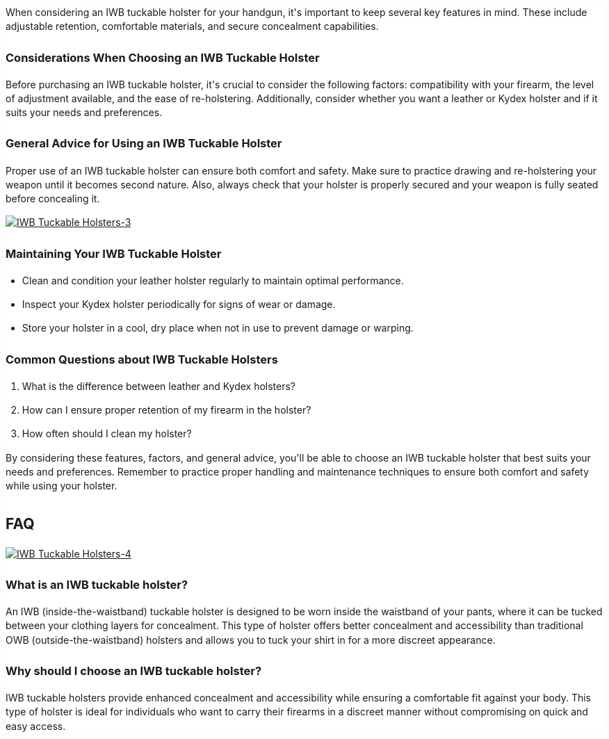 When considering an IWB tuckable holster for your handgun, it's important to keep several key features in mind. These include adjustable retention, comfortable materials, and secure concealment capabilities.

### Considerations When Choosing an IWB Tuckable Holster

Before purchasing an IWB tuckable holster, it's crucial to consider the following factors: compatibility with your firearm, the level of adjustment available, and the ease of re-holstering. Additionally, consider whether you want a leather or Kydex holster and if it suits your needs and preferences.

### General Advice for Using an IWB Tuckable Holster

Proper use of an IWB tuckable holster can ensure both comfort and safety. Make sure to practice drawing and re-holstering your weapon until it becomes second nature. Also, always check that your holster is properly secured and your weapon is fully seated before concealing it.

<div><a href="https://serp.ly/@universityofguns/amazon/iwb-tuckable-holsters?utm_source=universityofguns&utm_medium=organic&utm_campaign=website"><img src="https://imagedelivery.net/vy2bglCGN6hEeWOnSe2c7A/IWB+Tuckable+Holsters-3/public" alt="IWB Tuckable Holsters-3"></a></div>

### Maintaining Your IWB Tuckable Holster

- Clean and condition your leather holster regularly to maintain optimal performance.

- Inspect your Kydex holster periodically for signs of wear or damage.

- Store your holster in a cool, dry place when not in use to prevent damage or warping.

### Common Questions about IWB Tuckable Holsters

1. What is the difference between leather and Kydex holsters?

2. How can I ensure proper retention of my firearm in the holster?

3. How often should I clean my holster?

By considering these features, factors, and general advice, you'll be able to choose an IWB tuckable holster that best suits your needs and preferences. Remember to practice proper handling and maintenance techniques to ensure both comfort and safety while using your holster.

## FAQ

<div><a href="https://serp.ly/@universityofguns/amazon/iwb-tuckable-holsters?utm_source=universityofguns&utm_medium=organic&utm_campaign=website"><img src="https://imagedelivery.net/vy2bglCGN6hEeWOnSe2c7A/IWB+Tuckable+Holsters-4/public" alt="IWB Tuckable Holsters-4"></a></div>

### What is an IWB tuckable holster?

An IWB (inside-the-waistband) tuckable holster is designed to be worn inside the waistband of your pants, where it can be tucked between your clothing layers for concealment. This type of holster offers better concealment and accessibility than traditional OWB (outside-the-waistband) holsters and allows you to tuck your shirt in for a more discreet appearance.

### Why should I choose an IWB tuckable holster?

IWB tuckable holsters provide enhanced concealment and accessibility while ensuring a comfortable fit against your body. This type of holster is ideal for individuals who want to carry their firearms in a discreet manner without compromising on quick and easy access.
